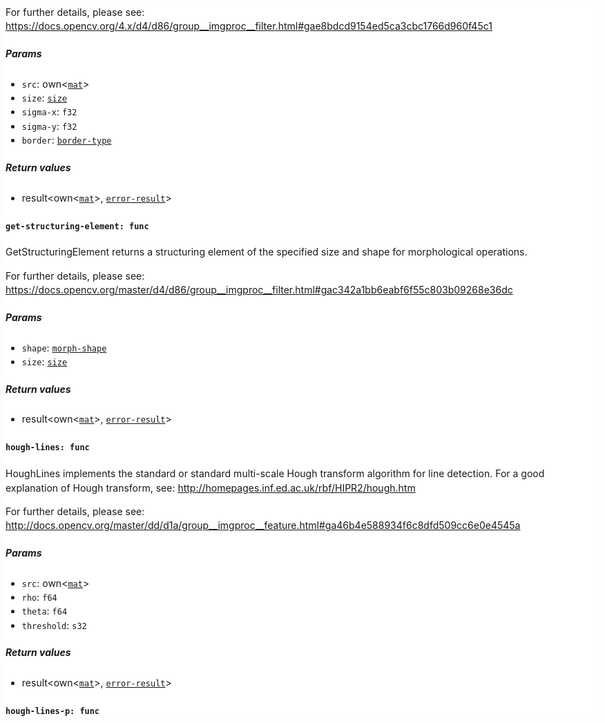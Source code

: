 For further details, please see:
https://docs.opencv.org/4.x/d4/d86/group__imgproc__filter.html#gae8bdcd9154ed5ca3cbc1766d960f45c1

##### Params

- <a id="gaussian_blur.src"></a>`src`: own<[`mat`](#mat)>
- <a id="gaussian_blur.size"></a>`size`: [`size`](#size)
- <a id="gaussian_blur.sigma_x"></a>`sigma-x`: `f32`
- <a id="gaussian_blur.sigma_y"></a>`sigma-y`: `f32`
- <a id="gaussian_blur.border"></a>`border`: [`border-type`](#border_type)

##### Return values

- <a id="gaussian_blur.0"></a> result<own<[`mat`](#mat)>, [`error-result`](#error_result)>

#### <a id="get_structuring_element"></a>`get-structuring-element: func`

GetStructuringElement returns a structuring element of the specified size
and shape for morphological operations.

For further details, please see:
https://docs.opencv.org/master/d4/d86/group__imgproc__filter.html#gac342a1bb6eabf6f55c803b09268e36dc

##### Params

- <a id="get_structuring_element.shape"></a>`shape`: [`morph-shape`](#morph_shape)
- <a id="get_structuring_element.size"></a>`size`: [`size`](#size)

##### Return values

- <a id="get_structuring_element.0"></a> result<own<[`mat`](#mat)>, [`error-result`](#error_result)>

#### <a id="hough_lines"></a>`hough-lines: func`

HoughLines implements the standard or standard multi-scale Hough transform
algorithm for line detection. For a good explanation of Hough transform, see:
http://homepages.inf.ed.ac.uk/rbf/HIPR2/hough.htm

For further details, please see:
http://docs.opencv.org/master/dd/d1a/group__imgproc__feature.html#ga46b4e588934f6c8dfd509cc6e0e4545a

##### Params

- <a id="hough_lines.src"></a>`src`: own<[`mat`](#mat)>
- <a id="hough_lines.rho"></a>`rho`: `f64`
- <a id="hough_lines.theta"></a>`theta`: `f64`
- <a id="hough_lines.threshold"></a>`threshold`: `s32`

##### Return values

- <a id="hough_lines.0"></a> result<own<[`mat`](#mat)>, [`error-result`](#error_result)>

#### <a id="hough_lines_p"></a>`hough-lines-p: func`
